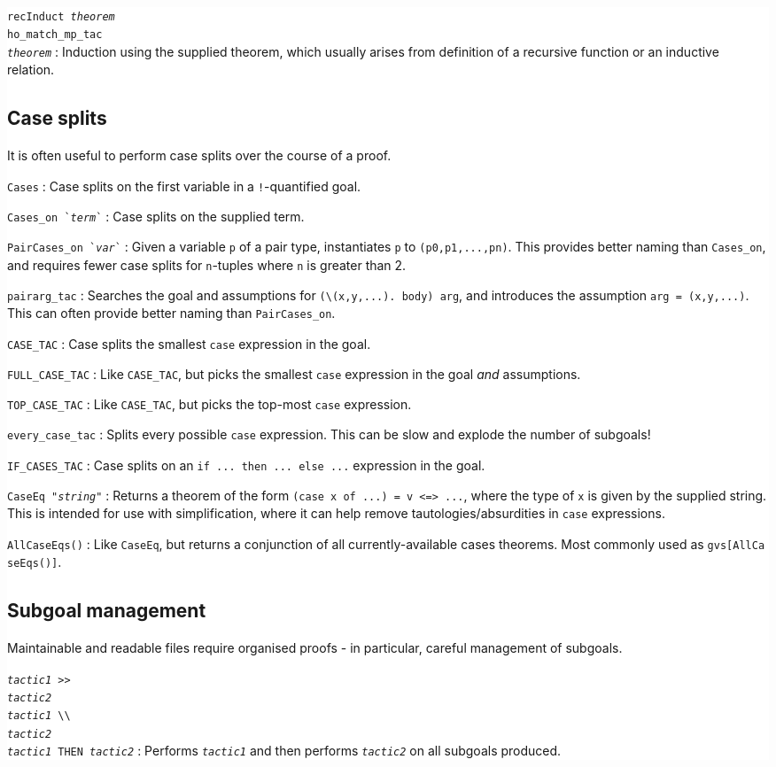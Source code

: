 <code>recInduct <i>theorem</i></code><br><code>ho_match_mp_tac <i>theorem</i></code>
: Induction using the supplied theorem, which usually arises from definition of a recursive function or an inductive relation.


## Case splits
It is often useful to perform case splits over the course of a proof.

`Cases`
: Case splits on the first variable in a `!`-quantified goal.

<code>Cases_on &grave;<i>term</i>&grave;</code>
: Case splits on the supplied term.

<code>PairCases_on &grave;<i>var</i>&grave;</code>
: Given a variable `p` of a pair type, instantiates `p` to `(p0,p1,...,pn)`.
  This provides better naming than `Cases_on`, and requires fewer case splits for `n`-tuples where `n` is greater than 2.

`pairarg_tac`
: Searches the goal and assumptions for `(\(x,y,...). body) arg`, and introduces the assumption `arg = (x,y,...)`.
  This can often provide better naming than `PairCases_on`.

`CASE_TAC`
: Case splits the smallest `case` expression in the goal.

`FULL_CASE_TAC`
: Like `CASE_TAC`, but picks the smallest `case` expression in the goal *and* assumptions.

`TOP_CASE_TAC`
: Like `CASE_TAC`, but picks the top-most `case` expression.

`every_case_tac`
: Splits every possible `case` expression.
  This can be slow and explode the number of subgoals!

`IF_CASES_TAC`
: Case splits on an `if ... then ... else ...` expression in the goal.

<code>CaseEq "<i>string</i>"</code>
: Returns a theorem of the form `(case x of ...) = v <=> ...`, where the type of `x` is given by the supplied string.
  This is intended for use with simplification, where it can help remove tautologies/absurdities in `case` expressions.

`AllCaseEqs()`
: Like `CaseEq`, but returns a conjunction of all currently-available cases theorems.
  Most commonly used as `gvs[AllCaseEqs()]`.


## Subgoal management
Maintainable and readable files require organised proofs - in particular, careful management of subgoals.

<code><i>tactic1</i> >> <i>tactic2</i></code><br><code><i>tactic1</i> &bsol;&bsol; <i>tactic2</i></code><br><code><i>tactic1</i> THEN <i>tactic2</i></code>
: Performs *`tactic1`* and then performs *`tactic2`* on all subgoals produced.
